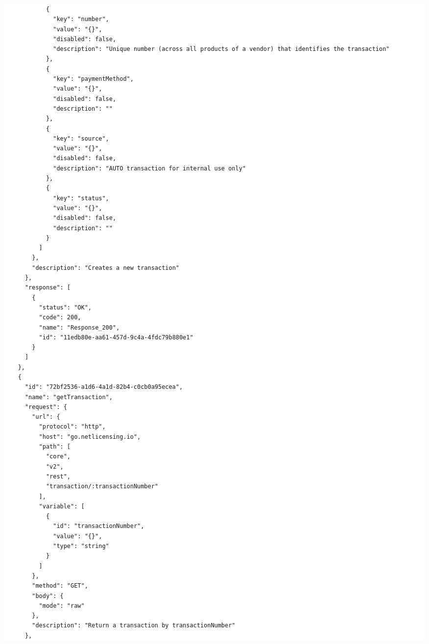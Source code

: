                 {
                  "key": "number",
                  "value": "{}",
                  "disabled": false,
                  "description": "Unique number (across all products of a vendor) that identifies the transaction"
                },
                {
                  "key": "paymentMethod",
                  "value": "{}",
                  "disabled": false,
                  "description": ""
                },
                {
                  "key": "source",
                  "value": "{}",
                  "disabled": false,
                  "description": "AUTO transaction for internal use only"
                },
                {
                  "key": "status",
                  "value": "{}",
                  "disabled": false,
                  "description": ""
                }
              ]
            },
            "description": "Creates a new transaction"
          },
          "response": [
            {
              "status": "OK",
              "code": 200,
              "name": "Response_200",
              "id": "11edb80e-aa61-457d-9c4a-4fdc79b880e1"
            }
          ]
        },
        {
          "id": "72bf2536-a1d6-4a1d-82b4-c0cb0a95ecea",
          "name": "getTransaction",
          "request": {
            "url": {
              "protocol": "http",
              "host": "go.netlicensing.io",
              "path": [
                "core",
                "v2",
                "rest",
                "transaction/:transactionNumber"
              ],
              "variable": [
                {
                  "id": "transactionNumber",
                  "value": "{}",
                  "type": "string"
                }
              ]
            },
            "method": "GET",
            "body": {
              "mode": "raw"
            },
            "description": "Return a transaction by transactionNumber"
          },